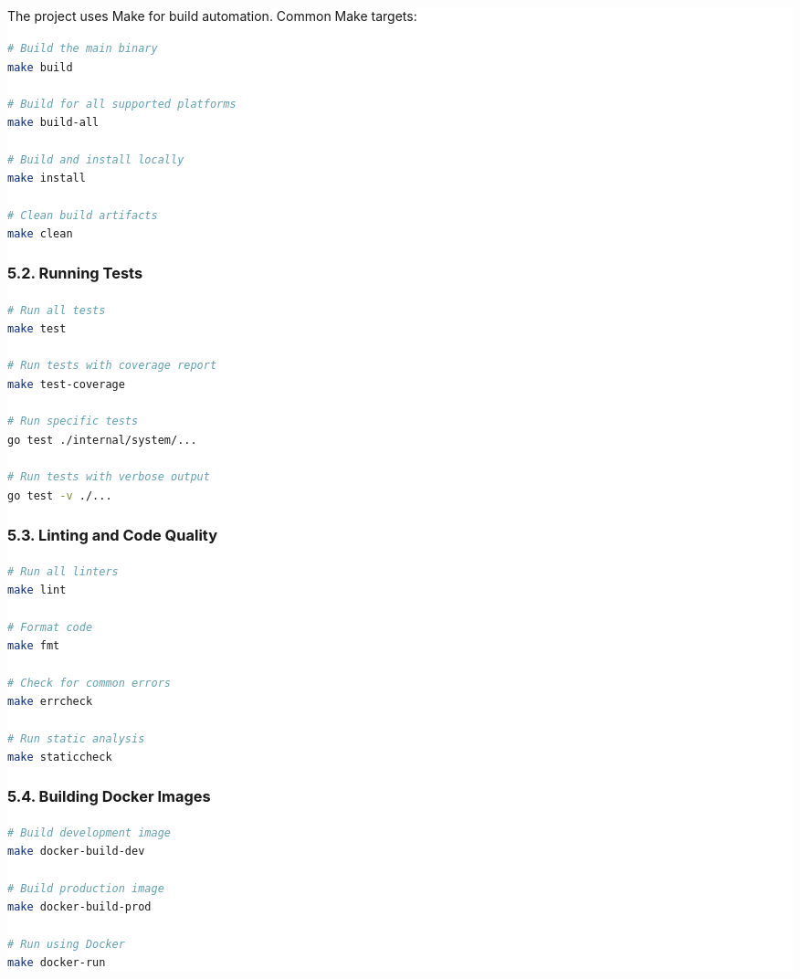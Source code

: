 The project uses Make for build automation. Common Make targets:

```bash
# Build the main binary
make build

# Build for all supported platforms
make build-all

# Build and install locally
make install

# Clean build artifacts
make clean
```

### 5.2. Running Tests

```bash
# Run all tests
make test

# Run tests with coverage report
make test-coverage

# Run specific tests
go test ./internal/system/...

# Run tests with verbose output
go test -v ./...
```

### 5.3. Linting and Code Quality

```bash
# Run all linters
make lint

# Format code
make fmt

# Check for common errors
make errcheck

# Run static analysis
make staticcheck
```

### 5.4. Building Docker Images

```bash
# Build development image
make docker-build-dev

# Build production image
make docker-build-prod

# Run using Docker
make docker-run
```
